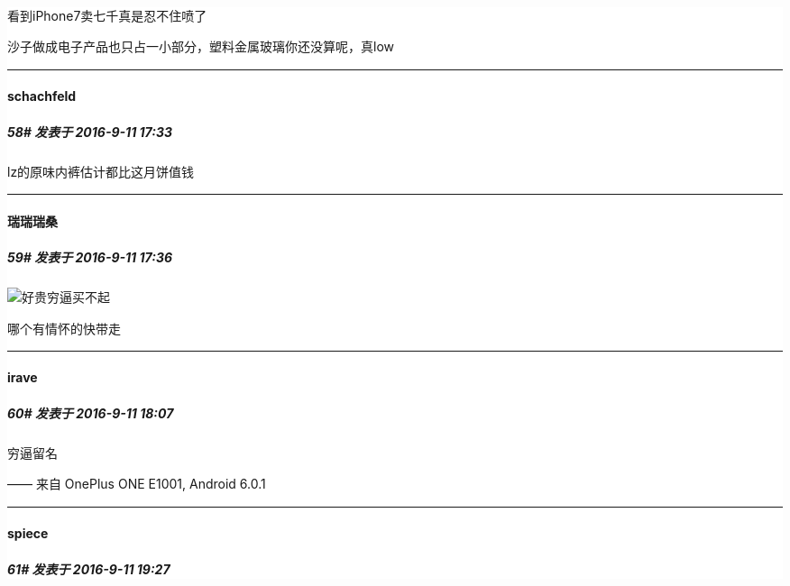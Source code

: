 看到iPhone7卖七千真是忍不住喷了

</blockquote>
沙子做成电子产品也只占一小部分，塑料金属玻璃你还没算呢，真low







*****

####  schachfeld  
##### 58#       发表于 2016-9-11 17:33




lz的原味内裤估计都比这月饼值钱







*****

####  瑞瑞瑞桑  
##### 59#       发表于 2016-9-11 17:36



<img src="https://static.saraba1st.com/image/smiley/face/02.gif" referrerpolicy="no-referrer">好贵穷逼买不起 

哪个有情怀的快带走







*****

####  irave  
##### 60#       发表于 2016-9-11 18:07




穷逼留名

—— 来自 OnePlus ONE E1001, Android 6.0.1







*****

####  spiece  
##### 61#       发表于 2016-9-11 19:27

